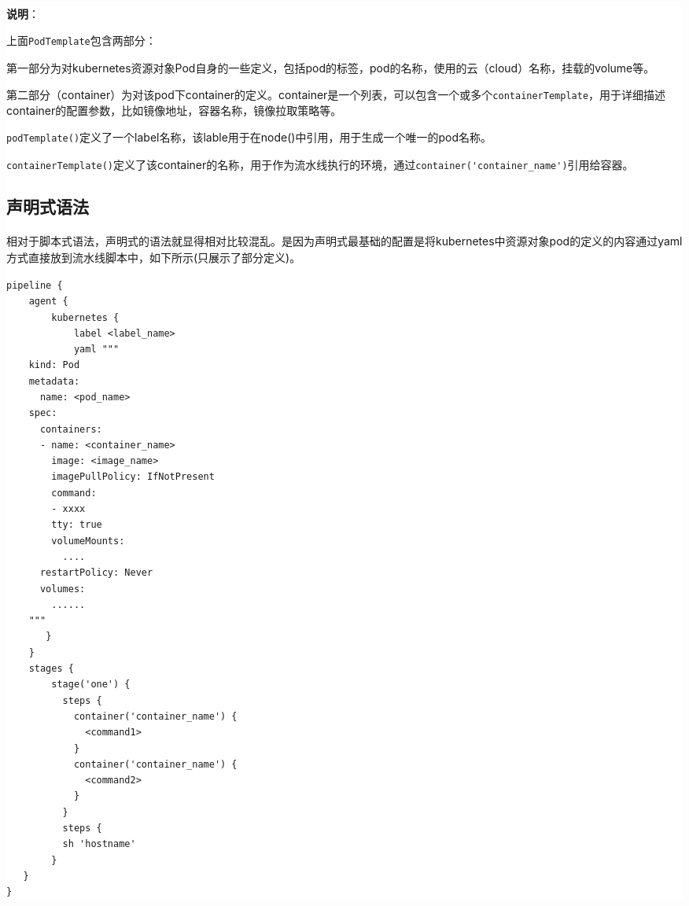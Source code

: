<p><strong>说明</strong>：</p>

<p>上面<code>PodTemplate</code>包含两部分：</p>

<p>第一部分为对kubernetes资源对象Pod自身的一些定义，包括pod的标签，pod的名称，使用的云（cloud）名称，挂载的volume等。</p>

<p>第二部分（container）为对该pod下container的定义。container是一个列表，可以包含一个或多个<code>containerTemplate</code>，用于详细描述container的配置参数，比如镜像地址，容器名称，镜像拉取策略等。</p>

<p><code>podTemplate()</code>定义了一个label名称，该lable用于在node()中引用，用于生成一个唯一的pod名称。</p>

<p><code>containerTemplate()</code>定义了该container的名称，用于作为流水线执行的环境，通过<code>container('container_name')</code>引用给容器。</p>

<h2 id="声明式语法">声明式语法</h2>

<p>相对于脚本式语法，声明式的语法就显得相对比较混乱。是因为声明式最基础的配置是将kubernetes中资源对象pod的定义的内容通过yaml方式直接放到流水线脚本中，如下所示(只展示了部分定义)。</p>

<pre><code>pipeline {
    agent {
        kubernetes {
            label &lt;label_name&gt;
            yaml &quot;&quot;&quot;
    kind: Pod
    metadata:
      name: &lt;pod_name&gt;
    spec:
      containers:
      - name: &lt;container_name&gt;
        image: &lt;image_name&gt;
        imagePullPolicy: IfNotPresent
        command:
        - xxxx
        tty: true
        volumeMounts:
          ....
      restartPolicy: Never
      volumes:
        ......
    &quot;&quot;&quot;
       }
    }
    stages {
        stage('one') {
          steps {
            container('container_name') {
              &lt;command1&gt;
            }
            container('container_name') {
              &lt;command2&gt;
            }
          }
          steps {
          sh 'hostname'
        }
   }       
}
</code></pre>

